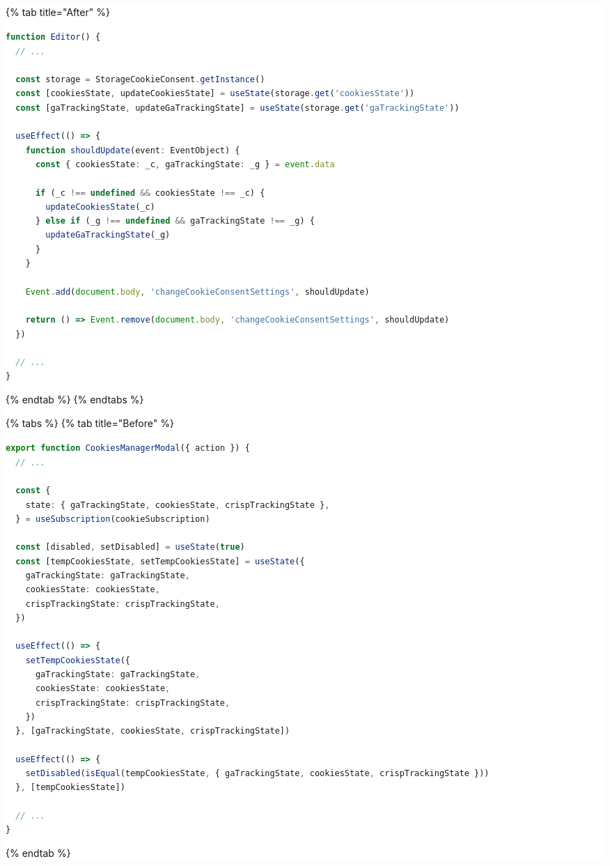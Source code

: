 {% tab title="After" %}
```typescript
function Editor() {
  // ...

  const storage = StorageCookieConsent.getInstance()
  const [cookiesState, updateCookiesState] = useState(storage.get('cookiesState'))
  const [gaTrackingState, updateGaTrackingState] = useState(storage.get('gaTrackingState'))

  useEffect(() => {
    function shouldUpdate(event: EventObject) {
      const { cookiesState: _c, gaTrackingState: _g } = event.data

      if (_c !== undefined && cookiesState !== _c) {
        updateCookiesState(_c)
      } else if (_g !== undefined && gaTrackingState !== _g) {
        updateGaTrackingState(_g)
      }
    }

    Event.add(document.body, 'changeCookieConsentSettings', shouldUpdate)

    return () => Event.remove(document.body, 'changeCookieConsentSettings', shouldUpdate)
  })

  // ...
}
```
{% endtab %}
{% endtabs %}

{% tabs %}
{% tab title="Before" %}
```typescript
export function CookiesManagerModal({ action }) {
  // ...

  const {
    state: { gaTrackingState, cookiesState, crispTrackingState },
  } = useSubscription(cookieSubscription)

  const [disabled, setDisabled] = useState(true)
  const [tempCookiesState, setTempCookiesState] = useState({
    gaTrackingState: gaTrackingState,
    cookiesState: cookiesState,
    crispTrackingState: crispTrackingState,
  })

  useEffect(() => {
    setTempCookiesState({
      gaTrackingState: gaTrackingState,
      cookiesState: cookiesState,
      crispTrackingState: crispTrackingState,
    })
  }, [gaTrackingState, cookiesState, crispTrackingState])

  useEffect(() => {
    setDisabled(isEqual(tempCookiesState, { gaTrackingState, cookiesState, crispTrackingState }))
  }, [tempCookiesState])

  // ...
}
```
{% endtab %}

